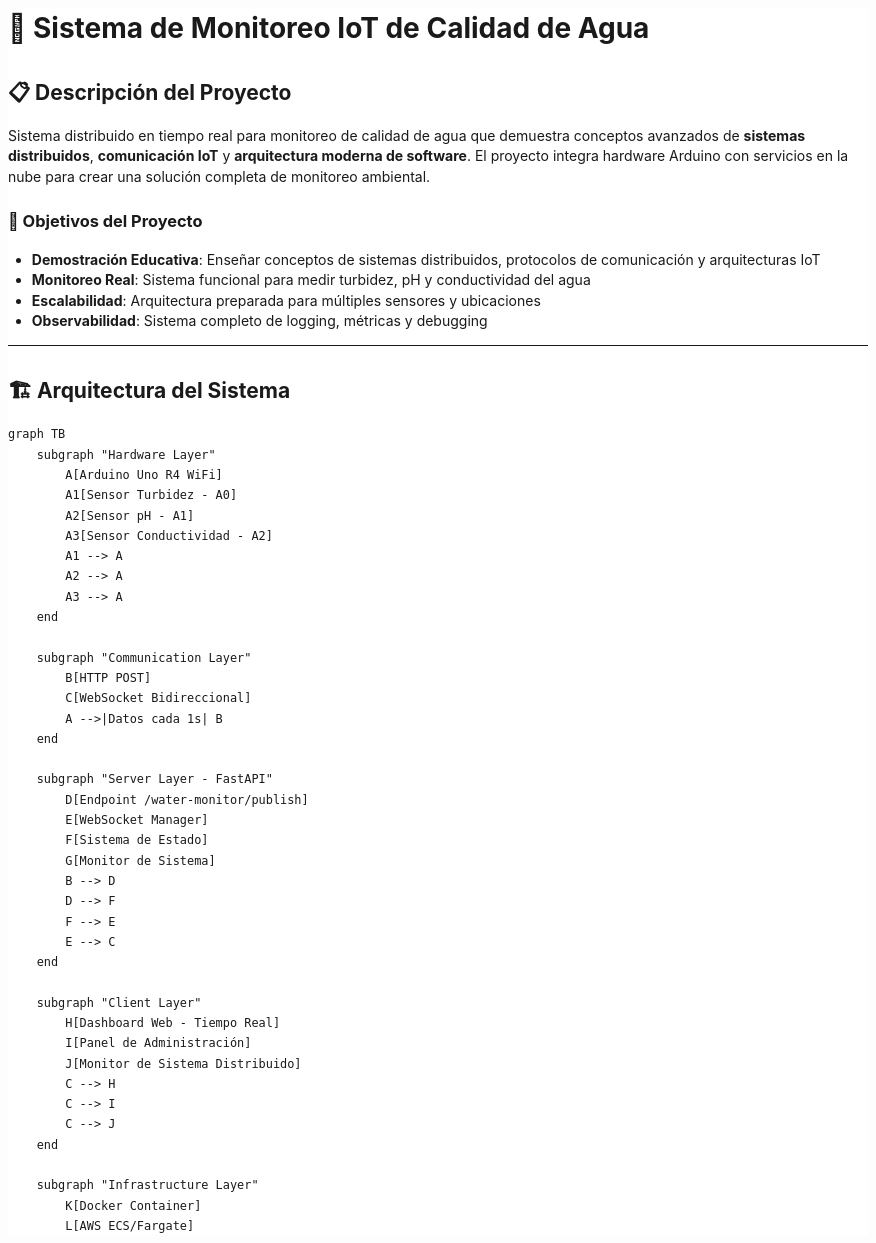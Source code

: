 # 🌊 Sistema de Monitoreo IoT de Calidad de Agua

## 📋 Descripción del Proyecto

Sistema distribuido en tiempo real para monitoreo de calidad de agua que demuestra conceptos avanzados de **sistemas distribuidos**, **comunicación IoT** y **arquitectura moderna de software**. El proyecto integra hardware Arduino con servicios en la nube para crear una solución completa de monitoreo ambiental.

### 🎯 Objetivos del Proyecto

- **Demostración Educativa**: Enseñar conceptos de sistemas distribuidos, protocolos de comunicación y arquitecturas IoT
- **Monitoreo Real**: Sistema funcional para medir turbidez, pH y conductividad del agua
- **Escalabilidad**: Arquitectura preparada para múltiples sensores y ubicaciones
- **Observabilidad**: Sistema completo de logging, métricas y debugging

---

## 🏗️ Arquitectura del Sistema

```mermaid
graph TB
    subgraph "Hardware Layer"
        A[Arduino Uno R4 WiFi]
        A1[Sensor Turbidez - A0]
        A2[Sensor pH - A1] 
        A3[Sensor Conductividad - A2]
        A1 --> A
        A2 --> A
        A3 --> A
    end
    
    subgraph "Communication Layer"
        B[HTTP POST]
        C[WebSocket Bidireccional]
        A -->|Datos cada 1s| B
    end
    
    subgraph "Server Layer - FastAPI"
        D[Endpoint /water-monitor/publish]
        E[WebSocket Manager]
        F[Sistema de Estado]
        G[Monitor de Sistema]
        B --> D
        D --> F
        F --> E
        E --> C
    end
    
    subgraph "Client Layer"
        H[Dashboard Web - Tiempo Real]
        I[Panel de Administración]
        J[Monitor de Sistema Distribuido]
        C --> H
        C --> I
        C --> J
    end
    
    subgraph "Infrastructure Layer"
        K[Docker Container]
        L[AWS ECS/Fargate]
```